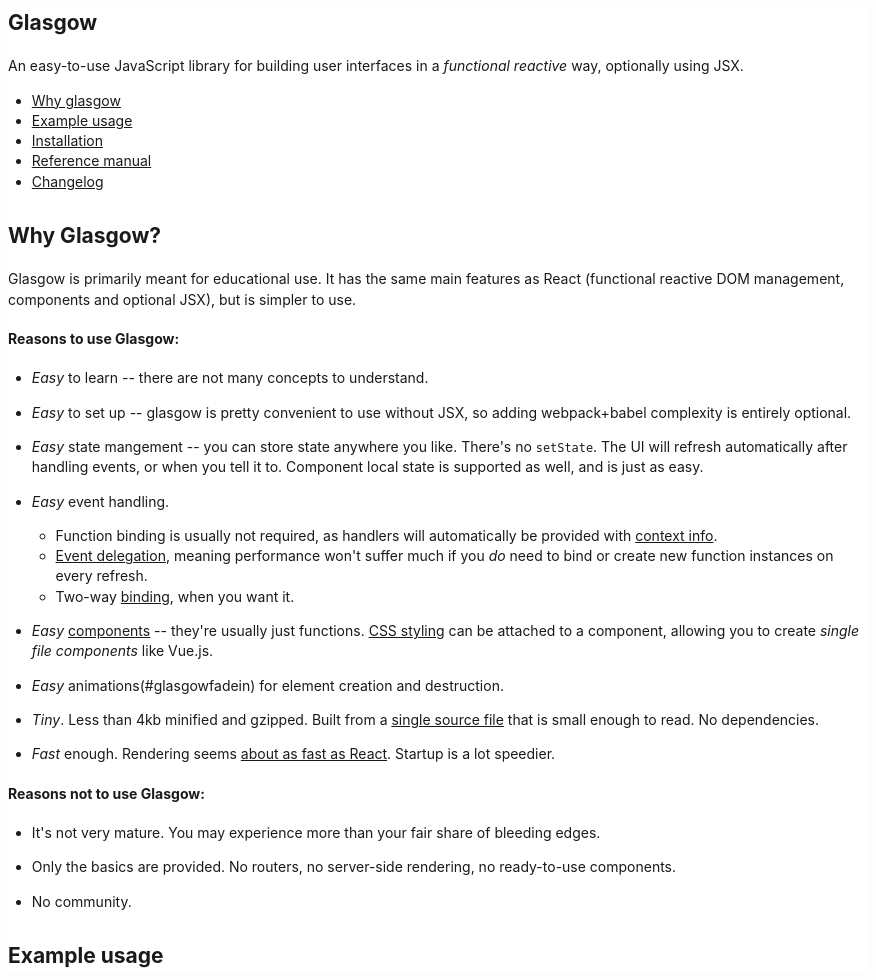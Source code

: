 Glasgow
-------

An easy-to-use JavaScript library for building user interfaces in a *functional reactive* way, optionally using JSX.

* [Why glasgow](#why-glasgow)
* [Example usage](#example-usage)
* [Installation](#installation)
* [Reference manual](#reference-manual)
* [Changelog](#changelog)


## Why Glasgow?

Glasgow is primarily meant for educational use. It has the same main features as React (functional reactive DOM management, components and optional JSX), but is simpler to use.

#### Reasons to use Glasgow:

- *Easy* to learn -- there are not many concepts to understand.

- *Easy* to set up -- glasgow is pretty convenient to use without JSX, so adding webpack+babel complexity is entirely optional.

- *Easy* state mangement -- you can store state anywhere you like. There's no `setState`. The UI will refresh automatically after handling events, or when you tell it to. Component local state is supported as well, and is just as easy.

- *Easy* event handling.
  - Function binding is usually not required, as handlers will automatically be provided with [context info](#event-handlers).
  - [Event delegation](#event-delegation), meaning performance won't suffer much if you *do* need to bind or create new function instances on every refresh.
  - Two-way [binding](#bindings), when you want it.

- *Easy* [components](#components) -- they're usually just functions. [CSS styling](#component-css) can be attached to a component, allowing you to create *single file components* like Vue.js.

- *Easy* animations(#glasgowfadein) for element creation and destruction.

- *Tiny*. Less than 4kb minified and gzipped. Built from a [single source file](glasgow.js) that is small enough to read. No dependencies.

- *Fast* enough. Rendering seems [about as fast as React](https://www.vanviegen.net/glasgow/benchmark.html). Startup is a lot speedier.

#### Reasons not to use Glasgow:

- It's not very mature. You may experience more than your fair share of bleeding edges.

- Only the basics are provided. No routers, no server-side rendering, no ready-to-use components.

- No community.


## Example usage
